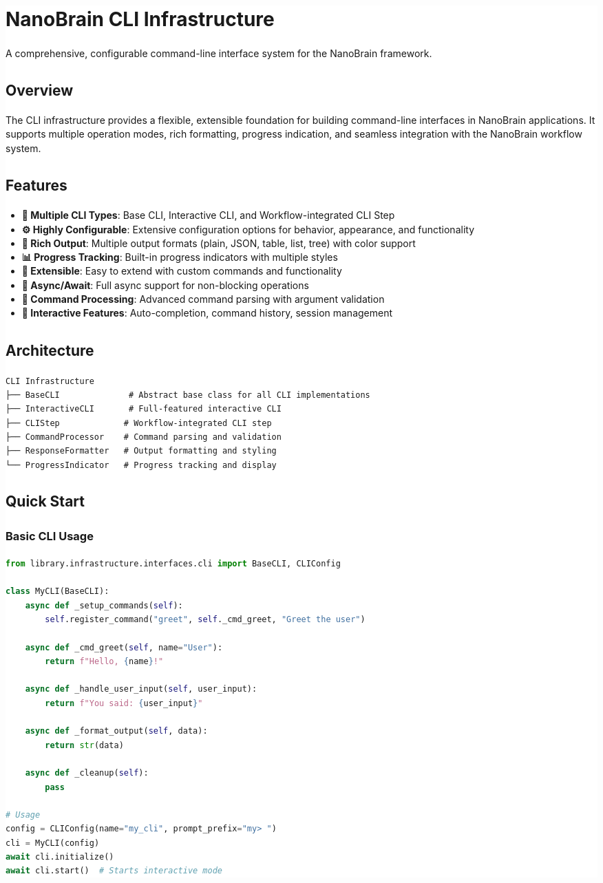 # NanoBrain CLI Infrastructure

A comprehensive, configurable command-line interface system for the NanoBrain framework.

## Overview

The CLI infrastructure provides a flexible, extensible foundation for building command-line interfaces in NanoBrain applications. It supports multiple operation modes, rich formatting, progress indication, and seamless integration with the NanoBrain workflow system.

## Features

- **🎯 Multiple CLI Types**: Base CLI, Interactive CLI, and Workflow-integrated CLI Step
- **⚙️ Highly Configurable**: Extensive configuration options for behavior, appearance, and functionality
- **🎨 Rich Output**: Multiple output formats (plain, JSON, table, list, tree) with color support
- **📊 Progress Tracking**: Built-in progress indicators with multiple styles
- **🔧 Extensible**: Easy to extend with custom commands and functionality
- **🔄 Async/Await**: Full async support for non-blocking operations
- **📝 Command Processing**: Advanced command parsing with argument validation
- **🎪 Interactive Features**: Auto-completion, command history, session management

## Architecture

```
CLI Infrastructure
├── BaseCLI              # Abstract base class for all CLI implementations
├── InteractiveCLI       # Full-featured interactive CLI
├── CLIStep             # Workflow-integrated CLI step
├── CommandProcessor    # Command parsing and validation
├── ResponseFormatter   # Output formatting and styling
└── ProgressIndicator   # Progress tracking and display
```

## Quick Start

### Basic CLI Usage

```python
from library.infrastructure.interfaces.cli import BaseCLI, CLIConfig

class MyCLI(BaseCLI):
    async def _setup_commands(self):
        self.register_command("greet", self._cmd_greet, "Greet the user")
    
    async def _cmd_greet(self, name="User"):
        return f"Hello, {name}!"
    
    async def _handle_user_input(self, user_input):
        return f"You said: {user_input}"
    
    async def _format_output(self, data):
        return str(data)
    
    async def _cleanup(self):
        pass

# Usage
config = CLIConfig(name="my_cli", prompt_prefix="my> ")
cli = MyCLI(config)
await cli.initialize()
await cli.start()  # Starts interactive mode
```